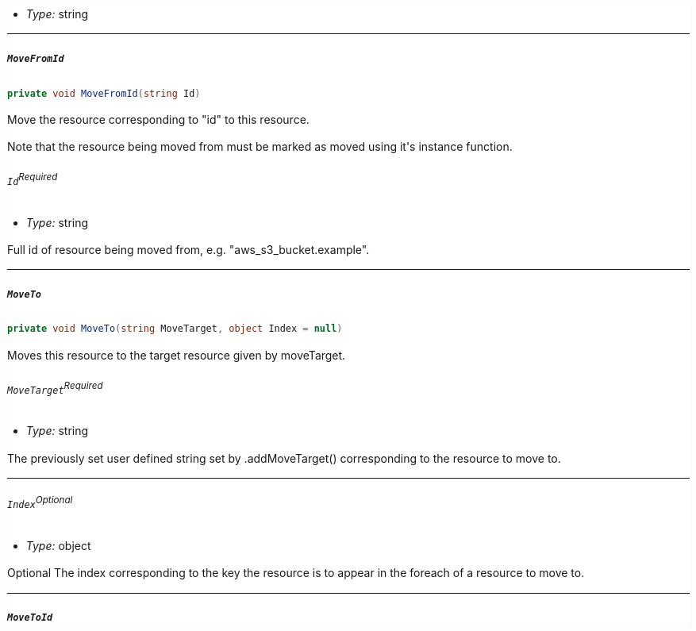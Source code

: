 - *Type:* string

---

##### `MoveFromId` <a name="MoveFromId" id="@cdktf/provider-hcp.groupMembers.GroupMembers.moveFromId"></a>

```csharp
private void MoveFromId(string Id)
```

Move the resource corresponding to "id" to this resource.

Note that the resource being moved from must be marked as moved using it's instance function.

###### `Id`<sup>Required</sup> <a name="Id" id="@cdktf/provider-hcp.groupMembers.GroupMembers.moveFromId.parameter.id"></a>

- *Type:* string

Full id of resource being moved from, e.g. "aws_s3_bucket.example".

---

##### `MoveTo` <a name="MoveTo" id="@cdktf/provider-hcp.groupMembers.GroupMembers.moveTo"></a>

```csharp
private void MoveTo(string MoveTarget, object Index = null)
```

Moves this resource to the target resource given by moveTarget.

###### `MoveTarget`<sup>Required</sup> <a name="MoveTarget" id="@cdktf/provider-hcp.groupMembers.GroupMembers.moveTo.parameter.moveTarget"></a>

- *Type:* string

The previously set user defined string set by .addMoveTarget() corresponding to the resource to move to.

---

###### `Index`<sup>Optional</sup> <a name="Index" id="@cdktf/provider-hcp.groupMembers.GroupMembers.moveTo.parameter.index"></a>

- *Type:* object

Optional The index corresponding to the key the resource is to appear in the foreach of a resource to move to.

---

##### `MoveToId` <a name="MoveToId" id="@cdktf/provider-hcp.groupMembers.GroupMembers.moveToId"></a>
